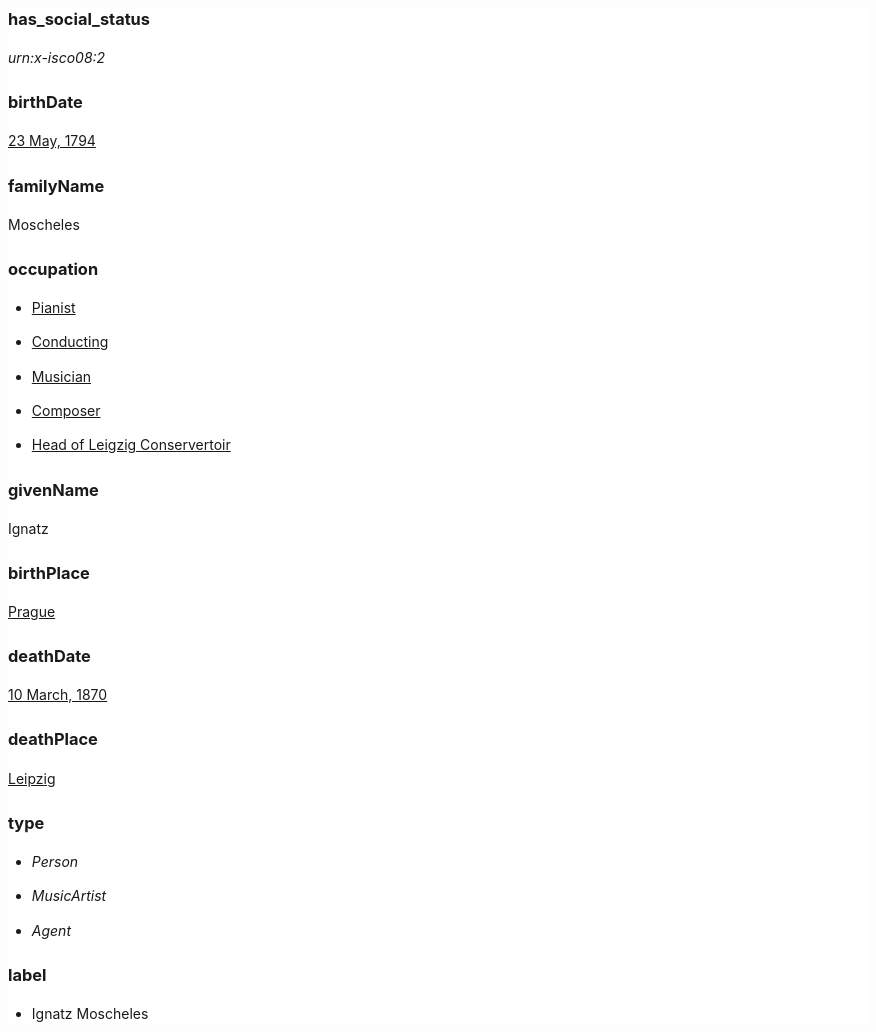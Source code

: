 ### has_social_status


*urn:x-isco08:2*

### birthDate


[23 May, 1794](#23-May-1794)

### familyName


Moscheles

### occupation

 - [Pianist](#Pianist)

 - [Conducting](#Conducting)

 - [Musician](#Musician)

 - [Composer](#Composer)

 - [Head of Leigzig Conservertoir](#Head-of-Leigzig-Conservertoir)

### givenName


Ignatz

### birthPlace


[Prague](#Prague)

### deathDate


[10 March, 1870](#10-March-1870)

### deathPlace


[Leipzig](#Leipzig)

### type

 - *Person*

 - *MusicArtist*

 - *Agent*

### label

 - Ignatz Moscheles
